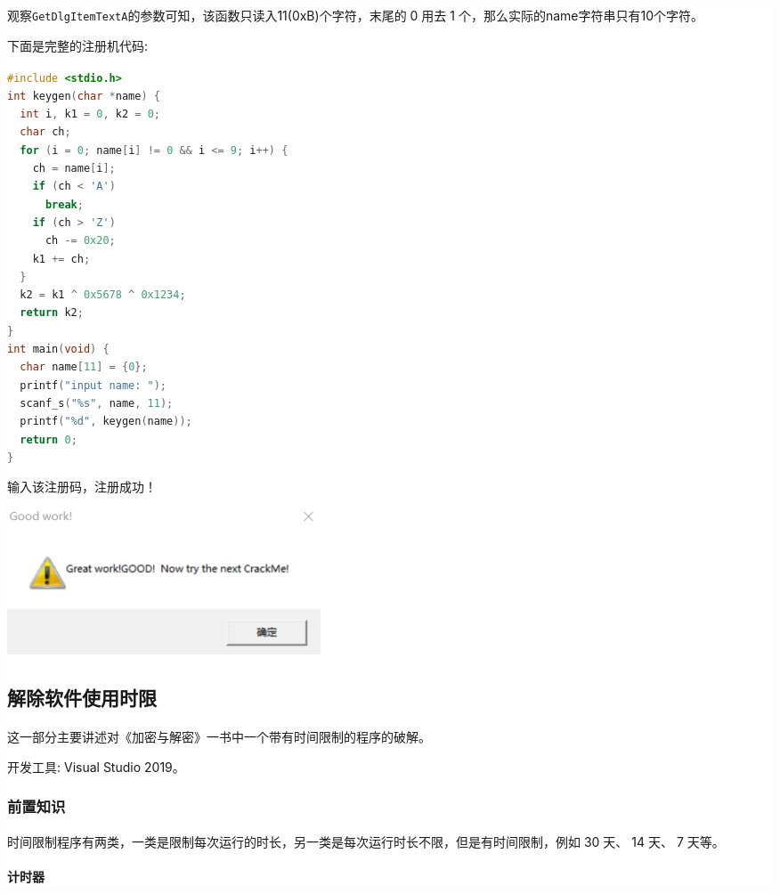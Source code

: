 观察`GetDlgItemTextA`的参数可知，该函数只读入11(0xB)个字符，末尾的 0 用去 1 个，那么实际的name字符串只有10个字符。

下面是完整的注册机代码:


```c
#include <stdio.h>
int keygen(char *name) {
  int i, k1 = 0, k2 = 0;
  char ch;
  for (i = 0; name[i] != 0 && i <= 9; i++) {
    ch = name[i];
    if (ch < 'A')
      break;
    if (ch > 'Z')
      ch -= 0x20;
    k1 += ch;
  }
  k2 = k1 ^ 0x5678 ^ 0x1234;
  return k2;
}
int main(void) {
  char name[11] = {0};
  printf("input name: ");
  scanf_s("%s", name, 11);
  printf("%d", keygen(name));
  return 0;
}
```
输入该注册码，注册成功！

![image-20220330194322408](./assets/0eab0906726b4c17a9a170d62d5f96cb/image-20220330194322408.png)

## 解除软件使用时限

这一部分主要讲述对《加密与解密》一书中一个带有时间限制的程序的破解。

开发工具: Visual Studio 2019。

### 前置知识

时间限制程序有两类，一类是限制每次运行的时长，另一类是每次运行时长不限，但是有时间限制，例如 30 天、 14 天、 7 天等。

#### 计时器
